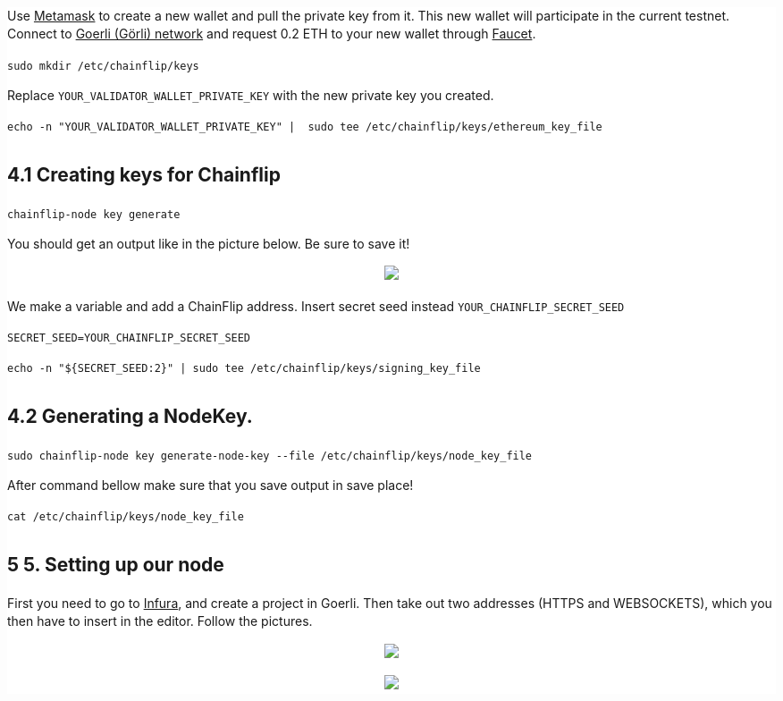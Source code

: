 Use [Metamask](https://metamask.io/) to create a new wallet and pull the private key from it. This new wallet will participate in the current testnet. Connect to [Goerli (Görli) network](https://blog.cryptostars.is/goerli-g%C3%B6rli-testnet-network-to-metamask-and-receiving-test-ethereum-in-less-than-2-min-de13e6fe5677) and request 0.2 ETH to your new wallet through [Faucet](https://goerli-faucet.pk910.de/).
```
sudo mkdir /etc/chainflip/keys
```
Replace `YOUR_VALIDATOR_WALLET_PRIVATE_KEY` with the new private key you created.
```
echo -n "YOUR_VALIDATOR_WALLET_PRIVATE_KEY" |  sudo tee /etc/chainflip/keys/ethereum_key_file
```

## 4.1 Creating keys for Chainflip
```
chainflip-node key generate
```
You should get an output like in the picture below. Be sure to save it!

<p align="center">
 <img src="https://miro.medium.com/max/4800/1*Ti0i3A7hyw1rQ5xVv3iznQ.webp"/></a>
</p>

We make a variable and add a ChainFlip address. Insert secret seed instead `YOUR_CHAINFLIP_SECRET_SEED`
```
SECRET_SEED=YOUR_CHAINFLIP_SECRET_SEED
```
```
echo -n "${SECRET_SEED:2}" | sudo tee /etc/chainflip/keys/signing_key_file
```
## 4.2 Generating a NodeKey.
```
sudo chainflip-node key generate-node-key --file /etc/chainflip/keys/node_key_file
```
After command bellow make sure that you save output in save place!
```
cat /etc/chainflip/keys/node_key_file
```
## 5 5. Setting up our node
First you need to go to [Infura](https://app.infura.io/login), and create a project in Goerli. Then take out two addresses (HTTPS and WEBSOCKETS), which you then have to insert in the editor. Follow the pictures.

<p align="center">
 <img src="https://miro.medium.com/max/4800/1*5i9zgkbFi-7XpRQwowwESQ.webp"width="600"/></a>
</p>

<p align="center">
 <img src="https://miro.medium.com/max/720/1*Ld1g5z3C1R4O3yfqmwcD4A.webp"width="600"/></a>
</p>
